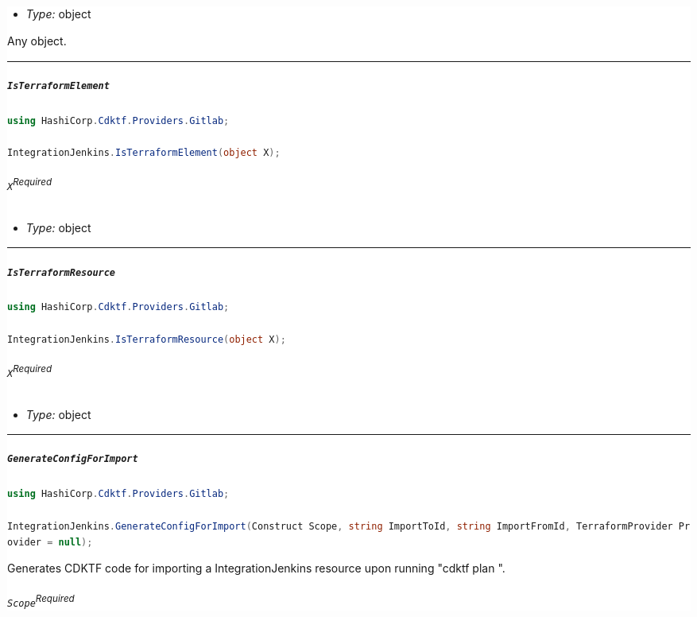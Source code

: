 - *Type:* object

Any object.

---

##### `IsTerraformElement` <a name="IsTerraformElement" id="@cdktf/provider-gitlab.integrationJenkins.IntegrationJenkins.isTerraformElement"></a>

```csharp
using HashiCorp.Cdktf.Providers.Gitlab;

IntegrationJenkins.IsTerraformElement(object X);
```

###### `X`<sup>Required</sup> <a name="X" id="@cdktf/provider-gitlab.integrationJenkins.IntegrationJenkins.isTerraformElement.parameter.x"></a>

- *Type:* object

---

##### `IsTerraformResource` <a name="IsTerraformResource" id="@cdktf/provider-gitlab.integrationJenkins.IntegrationJenkins.isTerraformResource"></a>

```csharp
using HashiCorp.Cdktf.Providers.Gitlab;

IntegrationJenkins.IsTerraformResource(object X);
```

###### `X`<sup>Required</sup> <a name="X" id="@cdktf/provider-gitlab.integrationJenkins.IntegrationJenkins.isTerraformResource.parameter.x"></a>

- *Type:* object

---

##### `GenerateConfigForImport` <a name="GenerateConfigForImport" id="@cdktf/provider-gitlab.integrationJenkins.IntegrationJenkins.generateConfigForImport"></a>

```csharp
using HashiCorp.Cdktf.Providers.Gitlab;

IntegrationJenkins.GenerateConfigForImport(Construct Scope, string ImportToId, string ImportFromId, TerraformProvider Provider = null);
```

Generates CDKTF code for importing a IntegrationJenkins resource upon running "cdktf plan <stack-name>".

###### `Scope`<sup>Required</sup> <a name="Scope" id="@cdktf/provider-gitlab.integrationJenkins.IntegrationJenkins.generateConfigForImport.parameter.scope"></a>

